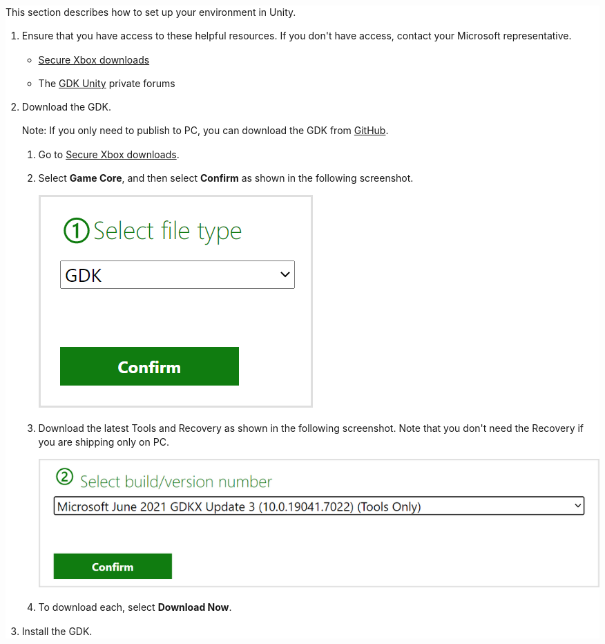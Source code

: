 This section describes how to set up your environment in Unity.  

1. Ensure that you have access to these helpful resources. If you don't have access, contact your Microsoft representative.  

    * [Secure Xbox downloads](https://www.microsoft.com/en-us/software-download/gdk)  

    * The [GDK Unity](https://forum.unity.com/forums/microsoft-game-core.367/) private forums  

1. Download the GDK.   

    Note: If you only need to publish to PC, you can download the GDK from [GitHub](https://github.com/microsoft/GDK). 

    1. Go to [Secure Xbox downloads](https://www.microsoft.com/en-us/software-download/gdk).  

    1. Select **Game Core**, and then select **Confirm** as shown in the following screenshot.  
    
       ![Screenshot of the UI for selecting the file type](../../../../resources/gamecore/secure/images/en-us/pc-game-pass-e2e-guide/pcgp-e2e-guide-sds-select-file-type.png)  
 

    1. Download the latest Tools and Recovery as shown in the following screenshot. Note that you don't need the Recovery if you are shipping only on PC.  

       ![Screenshot of the UI for selecting the download versions of Tools and Recovery](../../../../resources/gamecore/secure/images/en-us/pc-game-pass-e2e-guide/pcgp-e2e-guide-sds-select-gdk.png)  
 

    1. To download each, select **Download Now**.  

1. Install the GDK.  
